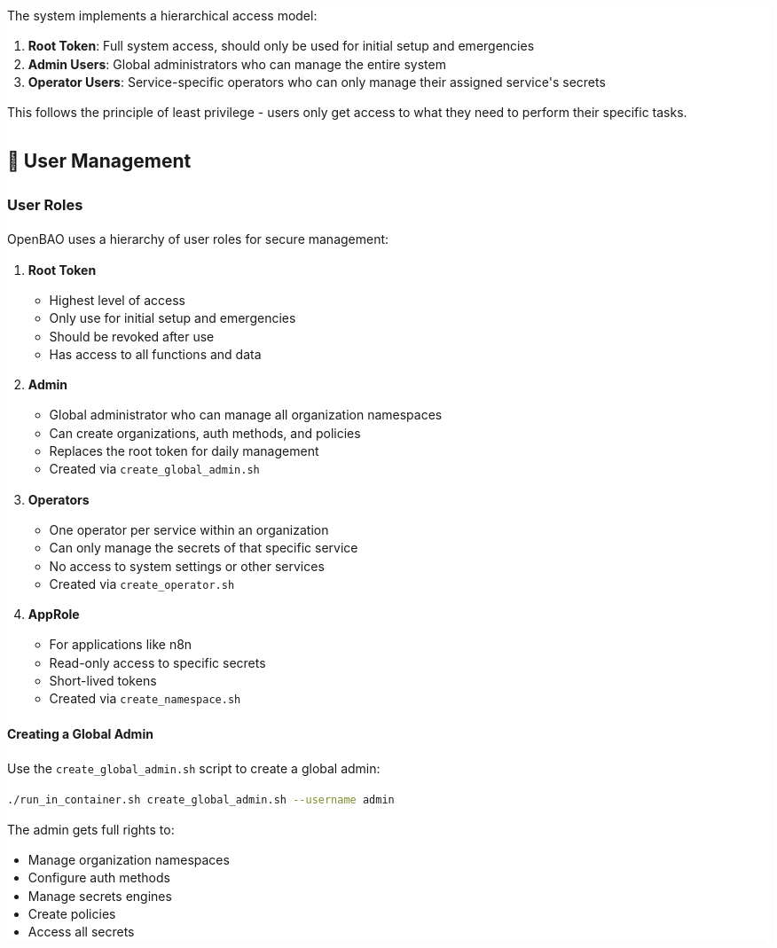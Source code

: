 The system implements a hierarchical access model:

1. **Root Token**: Full system access, should only be used for initial setup and emergencies
2. **Admin Users**: Global administrators who can manage the entire system
3. **Operator Users**: Service-specific operators who can only manage their assigned service's secrets

This follows the principle of least privilege - users only get access to what they need to perform their specific tasks.

## 👥 User Management

### User Roles

OpenBAO uses a hierarchy of user roles for secure management:

1. **Root Token**

   - Highest level of access
   - Only use for initial setup and emergencies
   - Should be revoked after use
   - Has access to all functions and data

2. **Admin**

   - Global administrator who can manage all organization namespaces
   - Can create organizations, auth methods, and policies
   - Replaces the root token for daily management
   - Created via `create_global_admin.sh`

3. **Operators**

   - One operator per service within an organization
   - Can only manage the secrets of that specific service
   - No access to system settings or other services
   - Created via `create_operator.sh`

4. **AppRole**
   - For applications like n8n
   - Read-only access to specific secrets
   - Short-lived tokens
   - Created via `create_namespace.sh`

#### Creating a Global Admin

Use the `create_global_admin.sh` script to create a global admin:

```bash
./run_in_container.sh create_global_admin.sh --username admin
```

The admin gets full rights to:

- Manage organization namespaces
- Configure auth methods
- Manage secrets engines
- Create policies
- Access all secrets
